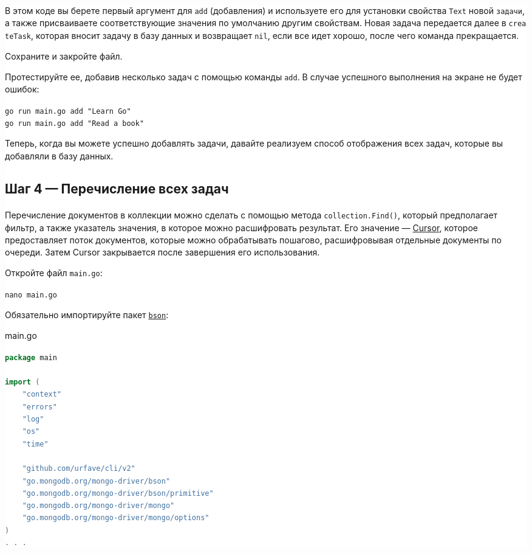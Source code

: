 В этом коде вы берете первый аргумент для `add` (добавления) и используете его для установки свойства `Text` новой `задачи`, а также присваиваете соответствующие значения по умолчанию другим свойствам. Новая задача передается далее в `createTask`, которая вносит задачу в базу данных и возвращает `nil`, если все идет хорошо, после чего команда прекращается.

Сохраните и закройте файл.

Протестируйте ее, добавив несколько задач с помощью команды `add`. В случае успешного выполнения на экране не будет ошибок:

```
go run main.go add "Learn Go"
go run main.go add "Read a book"

```

Теперь, когда вы можете успешно добавлять задачи, давайте реализуем способ отображения всех задач, которые вы добавляли в базу данных.

## Шаг 4 — Перечисление всех задач

Перечисление документов в коллекции можно сделать с помощью метода `collection.Find()`, который предполагает фильтр, а также указатель значения, в которое можно расшифровать результат. Его значение — [Cursor](https://godoc.org/go.mongodb.org/mongo-driver/mongo#Cursor), которое предоставляет поток документов, которые можно обрабатывать пошагово, расшифровывая отдельные документы по очереди. Затем Cursor закрывается после завершения его использования.

Откройте файл `main.go`:

```
nano main.go

```

Обязательно импортируйте пакет [`bson`](http://go.mongodb.org/mongo-driver/bson):

main.go

```go
package main

import (
    "context"
    "errors"
    "log"
    "os"
    "time"

    "github.com/urfave/cli/v2"
    "go.mongodb.org/mongo-driver/bson"
    "go.mongodb.org/mongo-driver/bson/primitive"
    "go.mongodb.org/mongo-driver/mongo"
    "go.mongodb.org/mongo-driver/mongo/options"
)
. . .
```

